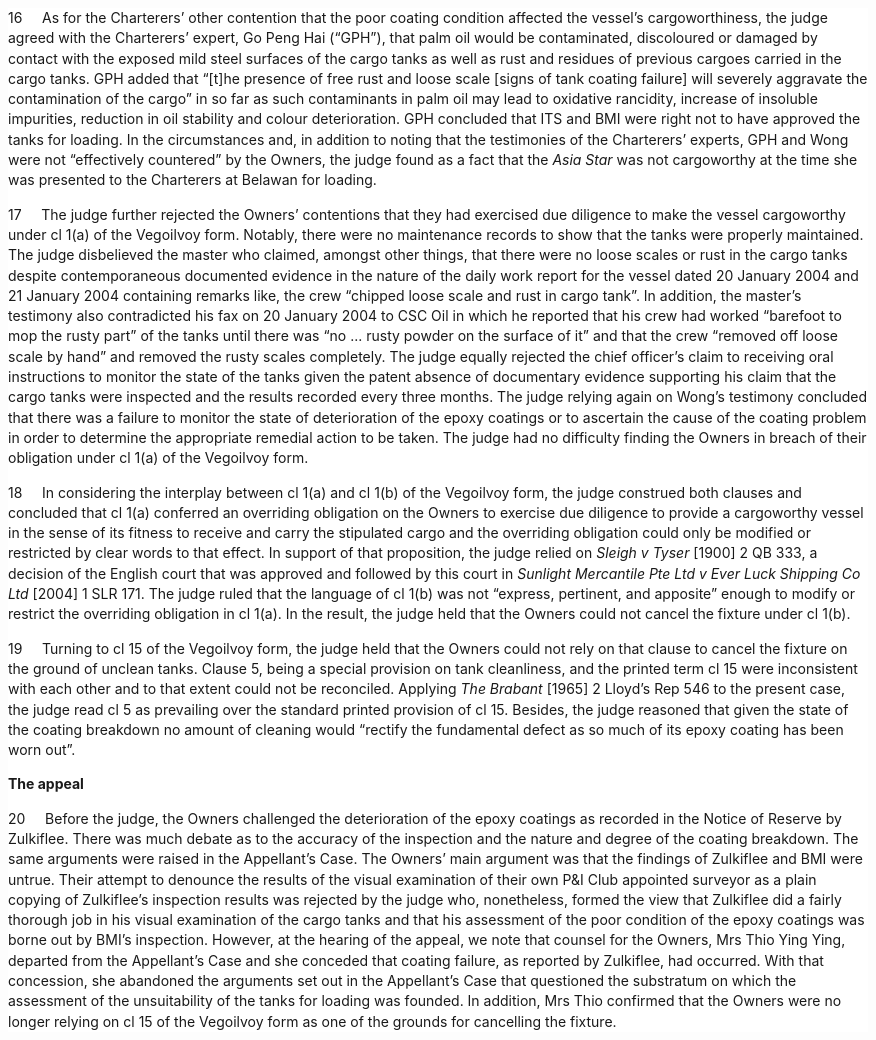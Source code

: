 16     As for the Charterers’ other contention that the poor coating condition affected the vessel’s cargoworthiness, the judge agreed with the Charterers’ expert, Go Peng Hai (“GPH”), that palm oil would be contaminated, discoloured or damaged by contact with the exposed mild steel surfaces of the cargo tanks as well as rust and residues of previous cargoes carried in the cargo tanks. GPH added that “[t]he presence of free rust and loose scale [signs of tank coating failure] will severely aggravate the contamination of the cargo” in so far as such contaminants in palm oil may lead to oxidative rancidity, increase of insoluble impurities, reduction in oil stability and colour deterioration. GPH concluded that ITS and BMI were right not to have approved the tanks for loading. In the circumstances and, in addition to noting that the testimonies of the Charterers’ experts, GPH and Wong were not “effectively countered” by the Owners, the judge found as a fact that the _Asia Star_ was not cargoworthy at the time she was presented to the Charterers at Belawan for loading. 

17     The judge further rejected the Owners’ contentions that they had exercised due diligence to make the vessel cargoworthy under cl 1(a) of the Vegoilvoy form. Notably, there were no maintenance records to show that the tanks were properly maintained. The judge disbelieved the master who claimed, amongst other things, that there were no loose scales or rust in the cargo tanks despite contemporaneous documented evidence in the nature of the daily work report for the vessel dated 20 January 2004 and 21 January 2004 containing remarks like, the crew “chipped loose scale and rust in cargo tank”. In addition, the master’s testimony also contradicted his fax on 20 January 2004 to CSC Oil in which he reported that his crew had worked “barefoot to mop the rusty part” of the tanks until there was “no ... rusty powder on the surface of it” and that the crew “removed off loose scale by hand” and removed the rusty scales completely. The judge equally rejected the chief officer’s claim to receiving oral instructions to monitor the state of the tanks given the patent absence of documentary evidence supporting his claim that the cargo tanks were inspected and the results recorded every three months. The judge relying again on Wong’s testimony concluded that there was a failure to monitor the state of deterioration of the epoxy coatings or to ascertain the cause of the coating problem in order to determine the appropriate remedial action to be taken. The judge had no difficulty finding the Owners in breach of their obligation under cl 1(a) of the Vegoilvoy form. 


18     In considering the interplay between cl 1(a) and cl 1(b) of the Vegoilvoy form, the judge construed both clauses and concluded that cl 1(a) conferred an overriding obligation on the Owners to exercise due diligence to provide a cargoworthy vessel in the sense of its fitness to receive and carry the stipulated cargo and the overriding obligation could only be modified or restricted by clear words to that effect. In support of that proposition, the judge relied on _Sleigh v Tyser_ [1900] 2 QB 333, a decision of the English court that was approved and followed by this court in _Sunlight Mercantile Pte Ltd v Ever Luck Shipping Co Ltd_ <span class="citation">[2004] 1 SLR 171</span>. The judge ruled that the language of cl 1(b) was not “express, pertinent, and apposite” enough to modify or restrict the overriding obligation in cl 1(a). In the result, the judge held that the Owners could not cancel the fixture under cl 1(b). 

19     Turning to cl 15 of the Vegoilvoy form, the judge held that the Owners could not rely on that clause to cancel the fixture on the ground of unclean tanks. Clause 5, being a special provision on tank cleanliness, and the printed term cl 15 were inconsistent with each other and to that extent could not be reconciled. Applying _The Brabant_ [1965] 2 Lloyd’s Rep 546 to the present case, the judge read cl 5 as prevailing over the standard printed provision of cl 15. Besides, the judge reasoned that given the state of the coating breakdown no amount of cleaning would “rectify the fundamental defect as so much of its epoxy coating has been worn out”. 

**The appeal** 

20     Before the judge, the Owners challenged the deterioration of the epoxy coatings as recorded in the Notice of Reserve by Zulkiflee. There was much debate as to the accuracy of the inspection and the nature and degree of the coating breakdown. The same arguments were raised in the Appellant’s Case. The Owners’ main argument was that the findings of Zulkiflee and BMI were untrue. Their attempt to denounce the results of the visual examination of their own P&I Club appointed surveyor as a plain copying of Zulkiflee’s inspection results was rejected by the judge who, nonetheless, formed the view that Zulkiflee did a fairly thorough job in his visual examination of the cargo tanks and that his assessment of the poor condition of the epoxy coatings was borne out by BMI’s inspection. However, at the hearing of the appeal, we note that counsel for the Owners, Mrs Thio Ying Ying, departed from the Appellant’s Case and she conceded that coating failure, as reported by Zulkiflee, had occurred. With that concession, she abandoned the arguments set out in the Appellant’s Case that questioned the substratum on which the assessment of the unsuitability of the tanks for loading was founded. In addition, Mrs Thio confirmed that the Owners were no longer relying on cl 15 of the Vegoilvoy form as one of the grounds for cancelling the fixture. 
